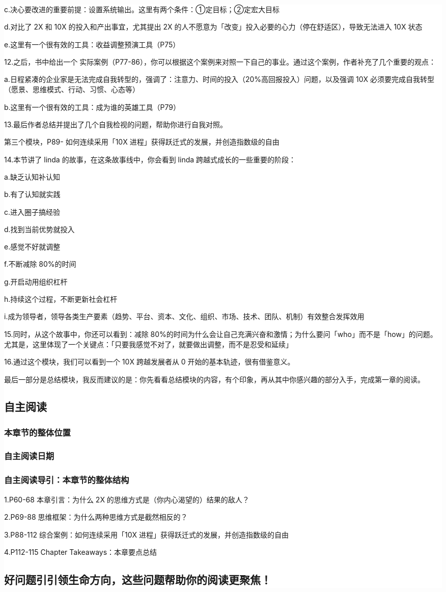 c.决心要改进的重要前提：设置系统输出。这里有两个条件：①定目标；②定宏大目标

d.对比了 2X 和 10X 的投入和产出事宜，尤其提出 2X 的人不愿意为「改变」投入必要的心力（停在舒适区），导致无法进入 10X 状态

e.这里有一个很有效的工具：收益调整预演工具（P75）

12.之后，书中给出一个 实际案例（P77-86），你可以根据这个案例来对照一下自己的事业。通过这个案例，作者补充了几个重要的观点：

a.日程紧凑的企业家是无法完成自我转型的，强调了：注意力、时间的投入（20%高回报投入）问题，以及强调 10X 必须要完成自我转型（愿景、思维模式、行动、习惯、心态等）

b.这里有一个很有效的工具：成为谁的英雄工具（P79）

13.最后作者总结并提出了几个自我检视的问题，帮助你进行自我对照。

第三个模块，P89- 如何连续采用「10X 进程」获得跃迁式的发展，并创造指数级的自由

14.本节讲了 linda 的故事，在这条故事线中，你会看到 linda 跨越式成长的一些重要的阶段：

a.缺乏认知补认知

b.有了认知就实践

c.进入圈子搞经验

d.找到当前优势就投入

e.感觉不好就调整

f.不断减除 80%的时间

g.开启动用组织杠杆

h.持续这个过程，不断更新社会杠杆

i.成为领导者，领导各类生产要素（趋势、平台、资本、文化、组织、市场、技术、团队、机制）有效整合发挥效用

15.同时，从这个故事中，你还可以看到：减除 80%的时间为什么会让自己充满兴奋和激情；为什么要问「who」而不是「how」的问题。尤其是，这里体现了一个关键点：「只要我感觉不对了，就要做出调整，而不是忍受和延续」

16.通过这个模块，我们可以看到一个 10X 跨越发展者从 0 开始的基本轨迹，很有借鉴意义。

最后一部分是总结模块，我反而建议的是：你先看看总结模块的内容，有个印象，再从其中你感兴趣的部分入手，完成第一章的阅读。

## 自主阅读

### 本章节的整体位置

### 自主阅读日期

### 自主阅读导引：本章节的整体结构

1.P60-68 本章引言：为什么 2X 的思维方式是（你内心渴望的）结果的敌人？

2.P69-88 思维框架：为什么两种思维方式是截然相反的？

3.P88-112 综合案例：如何连续采用「10X 进程」获得跃迁式的发展，并创造指数级的自由

4.P112-115 Chapter Takeaways：本章要点总结

## 好问题引引领生命方向，这些问题帮助你的阅读更聚焦！
